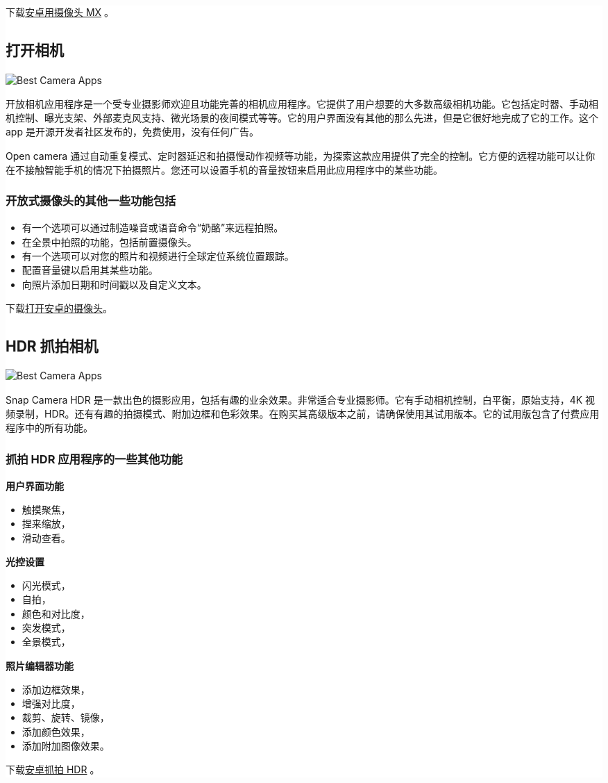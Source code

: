 下载[安卓用摄像头 MX](https://play.google.com/store/apps/details?id=com.magix.camera_mx) 。

## 打开相机

![Best Camera Apps](../Images/70e41cfd838caeb200ab25647a0ead1c.png)

开放相机应用程序是一个受专业摄影师欢迎且功能完善的相机应用程序。它提供了用户想要的大多数高级相机功能。它包括定时器、手动相机控制、曝光支架、外部麦克风支持、微光场景的夜间模式等等。它的用户界面没有其他的那么先进，但是它很好地完成了它的工作。这个 app 是开源开发者社区发布的，免费使用，没有任何广告。

Open camera 通过自动重复模式、定时器延迟和拍摄慢动作视频等功能，为探索这款应用提供了完全的控制。它方便的远程功能可以让你在不接触智能手机的情况下拍摄照片。您还可以设置手机的音量按钮来启用此应用程序中的某些功能。

### 开放式摄像头的其他一些功能包括

*   有一个选项可以通过制造噪音或语音命令“奶酪”来远程拍照。
*   在全景中拍照的功能，包括前置摄像头。
*   有一个选项可以对您的照片和视频进行全球定位系统位置跟踪。
*   配置音量键以启用其某些功能。
*   向照片添加日期和时间戳以及自定义文本。

下载[打开安卓的摄像头](https://play.google.com/store/apps/details?id=net.sourceforge.opencamera)。

## HDR 抓拍相机

![Best Camera Apps](../Images/30e1220c7f425d8dd4f49ae93e8a38cc.png)

Snap Camera HDR 是一款出色的摄影应用，包括有趣的业余效果。非常适合专业摄影师。它有手动相机控制，白平衡，原始支持，4K 视频录制，HDR。还有有趣的拍摄模式、附加边框和色彩效果。在购买其高级版本之前，请确保使用其试用版本。它的试用版包含了付费应用程序中的所有功能。

### 抓拍 HDR 应用程序的一些其他功能

**用户界面功能**

*   触摸聚焦，
*   捏来缩放，
*   滑动查看。

**光控设置**

*   闪光模式，
*   自拍，
*   颜色和对比度，
*   突发模式，
*   全景模式，

**照片编辑器功能**

*   添加边框效果，
*   增强对比度，
*   裁剪、旋转、镜像，
*   添加颜色效果，
*   添加附加图像效果。

下载[安卓抓拍 HDR](https://play.google.com/store/apps/details?id=com.marginz.snap) 。
